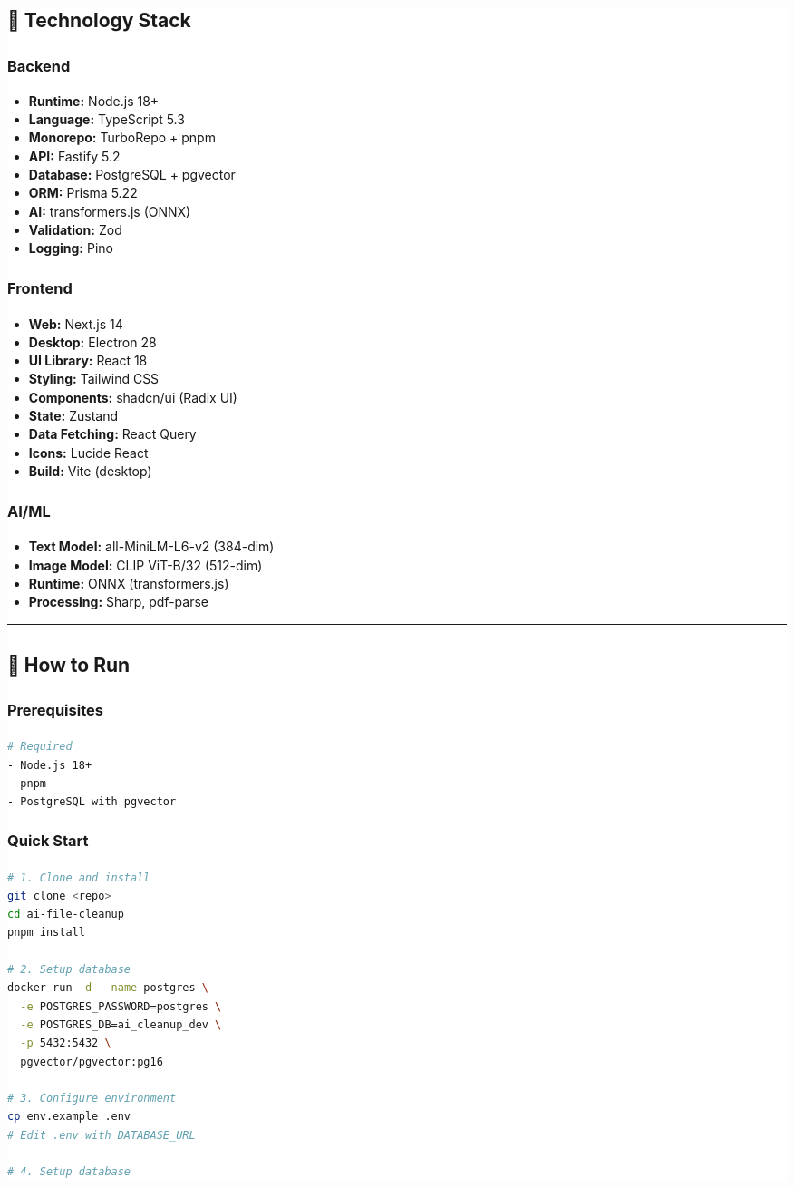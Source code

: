 
## 🎨 Technology Stack

### Backend
- **Runtime:** Node.js 18+
- **Language:** TypeScript 5.3
- **Monorepo:** TurboRepo + pnpm
- **API:** Fastify 5.2
- **Database:** PostgreSQL + pgvector
- **ORM:** Prisma 5.22
- **AI:** transformers.js (ONNX)
- **Validation:** Zod
- **Logging:** Pino

### Frontend
- **Web:** Next.js 14
- **Desktop:** Electron 28
- **UI Library:** React 18
- **Styling:** Tailwind CSS
- **Components:** shadcn/ui (Radix UI)
- **State:** Zustand
- **Data Fetching:** React Query
- **Icons:** Lucide React
- **Build:** Vite (desktop)

### AI/ML
- **Text Model:** all-MiniLM-L6-v2 (384-dim)
- **Image Model:** CLIP ViT-B/32 (512-dim)
- **Runtime:** ONNX (transformers.js)
- **Processing:** Sharp, pdf-parse

---

## 🚀 How to Run

### Prerequisites
```bash
# Required
- Node.js 18+
- pnpm
- PostgreSQL with pgvector
```

### Quick Start
```bash
# 1. Clone and install
git clone <repo>
cd ai-file-cleanup
pnpm install

# 2. Setup database
docker run -d --name postgres \
  -e POSTGRES_PASSWORD=postgres \
  -e POSTGRES_DB=ai_cleanup_dev \
  -p 5432:5432 \
  pgvector/pgvector:pg16

# 3. Configure environment
cp env.example .env
# Edit .env with DATABASE_URL

# 4. Setup database
```